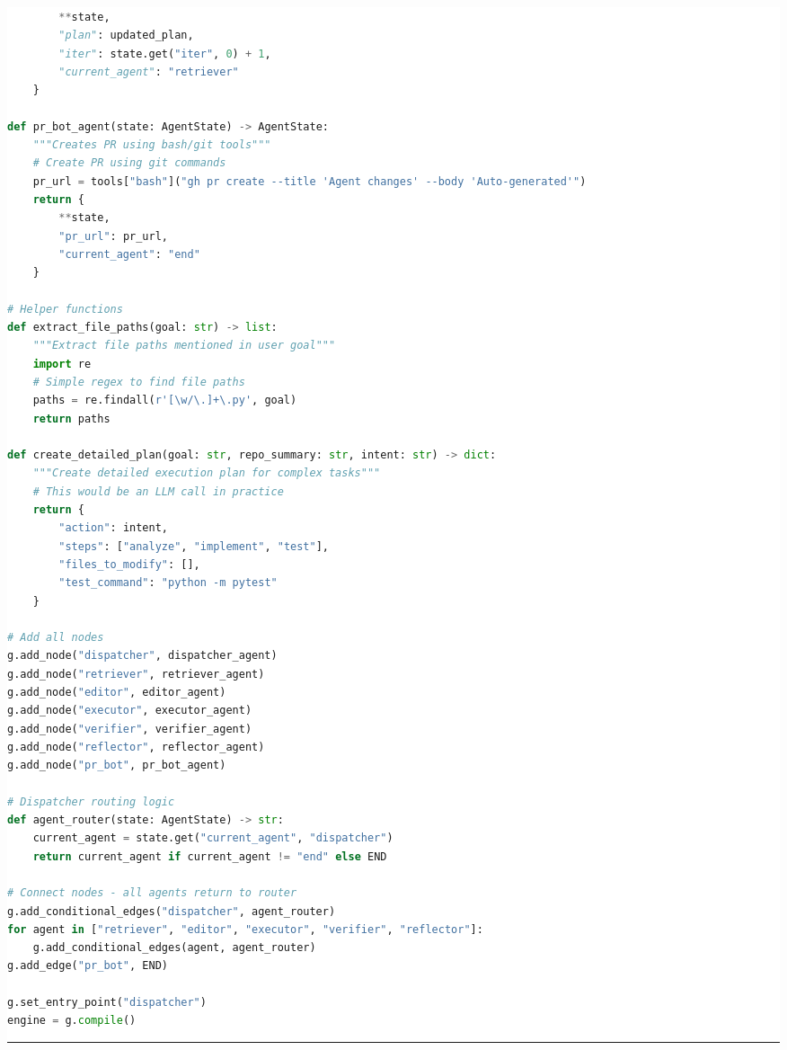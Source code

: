 ```python
        **state,
        "plan": updated_plan,
        "iter": state.get("iter", 0) + 1,
        "current_agent": "retriever"
    }

def pr_bot_agent(state: AgentState) -> AgentState:
    """Creates PR using bash/git tools"""
    # Create PR using git commands
    pr_url = tools["bash"]("gh pr create --title 'Agent changes' --body 'Auto-generated'")
    return {
        **state,
        "pr_url": pr_url,
        "current_agent": "end"
    }

# Helper functions
def extract_file_paths(goal: str) -> list:
    """Extract file paths mentioned in user goal"""
    import re
    # Simple regex to find file paths
    paths = re.findall(r'[\w/\.]+\.py', goal)
    return paths

def create_detailed_plan(goal: str, repo_summary: str, intent: str) -> dict:
    """Create detailed execution plan for complex tasks"""
    # This would be an LLM call in practice
    return {
        "action": intent,
        "steps": ["analyze", "implement", "test"],
        "files_to_modify": [],
        "test_command": "python -m pytest"
    }

# Add all nodes
g.add_node("dispatcher", dispatcher_agent)
g.add_node("retriever", retriever_agent)
g.add_node("editor", editor_agent)
g.add_node("executor", executor_agent)
g.add_node("verifier", verifier_agent)
g.add_node("reflector", reflector_agent)
g.add_node("pr_bot", pr_bot_agent)

# Dispatcher routing logic
def agent_router(state: AgentState) -> str:
    current_agent = state.get("current_agent", "dispatcher")
    return current_agent if current_agent != "end" else END

# Connect nodes - all agents return to router
g.add_conditional_edges("dispatcher", agent_router)
for agent in ["retriever", "editor", "executor", "verifier", "reflector"]:
    g.add_conditional_edges(agent, agent_router)
g.add_edge("pr_bot", END)

g.set_entry_point("dispatcher")
engine = g.compile()
```

---
